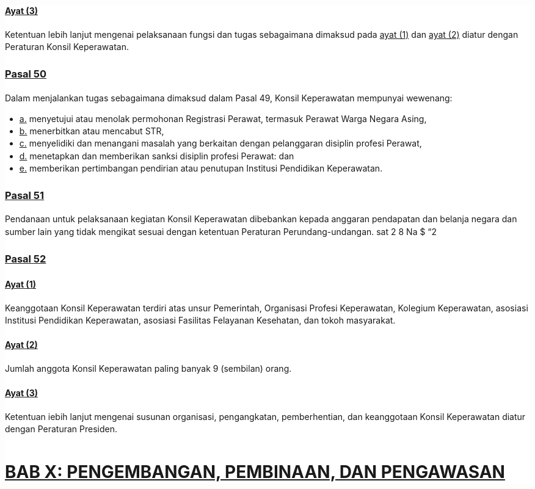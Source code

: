 #### [Ayat (3)](http://example.org/legal/peraturan/uu/2014/38/pasal/0049/versi/20141017/ayat/0003)
Ketentuan lebih lanjut mengenai pelaksanaan fungsi dan tugas sebagaimana dimaksud pada [ayat (1)](http://example.org/legal/peraturan/uu/2014/38/pasal/0049/versi/20141017/ayat/0001) dan [ayat (2)](http://example.org/legal/peraturan/uu/2014/38/pasal/0049/versi/20141017/ayat/0002) diatur dengan Peraturan Konsil Keperawatan.


### [Pasal 50](http://example.org/legal/peraturan/uu/2014/38/pasal/0050)
Dalam menjalankan tugas sebagaimana dimaksud dalam Pasal 49, Konsil Keperawatan mempunyai wewenang:
* [a.](http://example.org/legal/peraturan/uu/2014/38/pasal/0050/versi/20141017/huruf/a) menyetujui atau menolak permohonan Registrasi Perawat, termasuk Perawat Warga Negara Asing,
* [b.](http://example.org/legal/peraturan/uu/2014/38/pasal/0050/versi/20141017/huruf/b) menerbitkan atau mencabut STR,
* [c.](http://example.org/legal/peraturan/uu/2014/38/pasal/0050/versi/20141017/huruf/c) menyelidiki dan menangani masalah yang berkaitan dengan pelanggaran disiplin profesi Perawat,
* [d.](http://example.org/legal/peraturan/uu/2014/38/pasal/0050/versi/20141017/huruf/d) menetapkan dan memberikan sanksi disiplin profesi Perawat: dan
* [e.](http://example.org/legal/peraturan/uu/2014/38/pasal/0050/versi/20141017/huruf/e) memberikan pertimbangan pendirian atau penutupan Institusi Pendidikan Keperawatan.


### [Pasal 51](http://example.org/legal/peraturan/uu/2014/38/pasal/0051)
Pendanaan untuk pelaksanaan kegiatan Konsil Keperawatan dibebankan kepada anggaran pendapatan dan belanja negara dan sumber lain yang tidak mengikat sesuai dengan ketentuan Peraturan Perundang-undangan. sat 2 8 Na $ “2


### [Pasal 52](http://example.org/legal/peraturan/uu/2014/38/pasal/0052)

#### [Ayat (1)](http://example.org/legal/peraturan/uu/2014/38/pasal/0052/versi/20141017/ayat/0001)
Keanggotaan Konsil Keperawatan terdiri atas unsur Pemerintah, Organisasi Profesi Keperawatan, Kolegium Keperawatan, asosiasi Institusi Pendidikan Keperawatan, asosiasi Fasilitas Felayanan Kesehatan, dan tokoh masyarakat.

#### [Ayat (2)](http://example.org/legal/peraturan/uu/2014/38/pasal/0052/versi/20141017/ayat/0002)
Jumlah anggota Konsil Keperawatan paling banyak 9 (sembilan) orang.

#### [Ayat (3)](http://example.org/legal/peraturan/uu/2014/38/pasal/0052/versi/20141017/ayat/0003)
Ketentuan iebih lanjut mengenai susunan organisasi, pengangkatan, pemberhentian, dan keanggotaan Konsil Keperawatan diatur dengan Peraturan Presiden.
 


# [BAB X: PENGEMBANGAN, PEMBINAAN, DAN PENGAWASAN](http://example.org/legal/peraturan/uu/2014/38/bab/0010)
